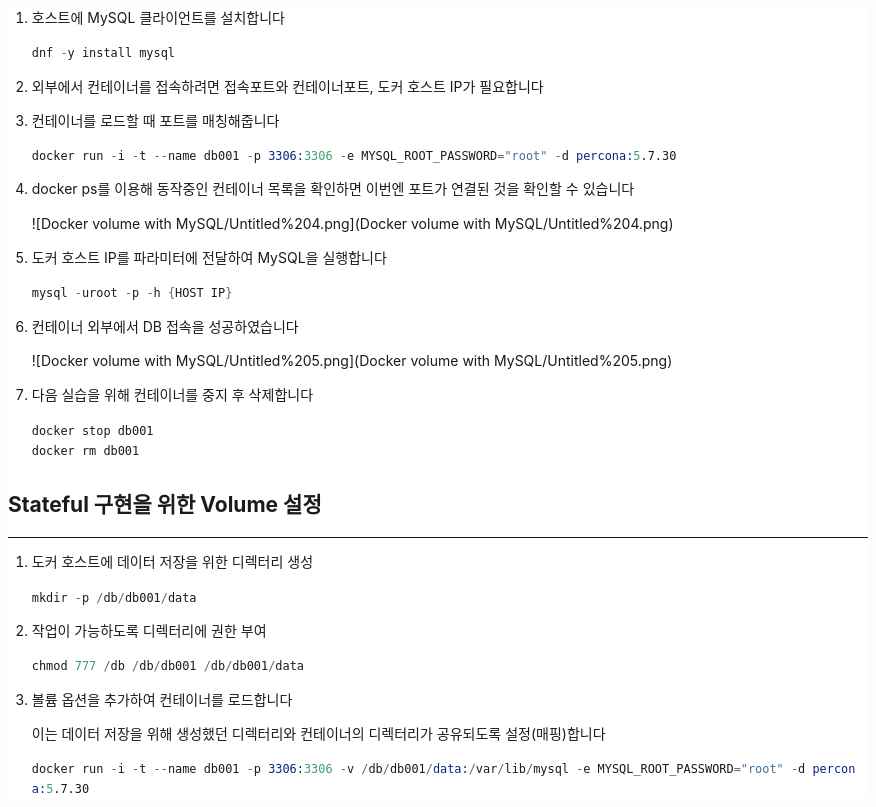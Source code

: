 
1. 호스트에 MySQL 클라이언트를 설치합니다
    
    ```s
    dnf -y install mysql
    ```
    
2. 외부에서 컨테이너를 접속하려면 접속포트와 컨테이너포트, 도커 호스트 IP가 필요합니다
3. 컨테이너를 로드할 때 포트를 매칭해줍니다
    
    ```s
    docker run -i -t --name db001 -p 3306:3306 -e MYSQL_ROOT_PASSWORD="root" -d percona:5.7.30
    ```
        
4. docker ps를 이용해 동작중인 컨테이너 목록을 확인하면 이번엔 포트가 연결된 것을 확인할 수 있습니다
    
    ![Docker volume with MySQL/Untitled%204.png](Docker volume with MySQL/Untitled%204.png)
    
5. 도커 호스트 IP를 파라미터에 전달하여 MySQL을 실행합니다
    
    ```s
    mysql -uroot -p -h {HOST IP}
    ```
    
6.  컨테이너 외부에서 DB 접속을 성공하였습니다
    
    ![Docker volume with MySQL/Untitled%205.png](Docker volume with MySQL/Untitled%205.png)
    
7. 다음 실습을 위해 컨테이너를 중지 후 삭제합니다

    ```s
    docker stop db001
    docker rm db001
    ```
    

## Stateful 구현을 위한 Volume 설정

---

1. 도커 호스트에 데이터 저장을 위한 디렉터리 생성

    ```s
    mkdir -p /db/db001/data
    ```
    
2. 작업이 가능하도록 디렉터리에 권한 부여
    
    ```s
    chmod 777 /db /db/db001 /db/db001/data
    ```
    
3. 볼륨 옵션을 추가하여 컨테이너를 로드합니다
    
    이는 데이터 저장을 위해 생성했던 디렉터리와 컨테이너의 디렉터리가 공유되도록 설정(매핑)합니다
    
    ```s
    docker run -i -t --name db001 -p 3306:3306 -v /db/db001/data:/var/lib/mysql -e MYSQL_ROOT_PASSWORD="root" -d percona:5.7.30
    ```
    